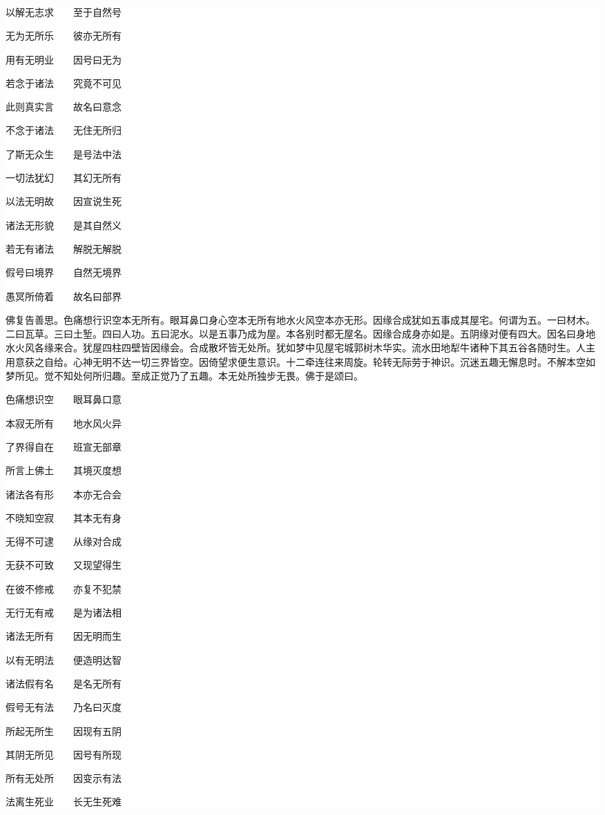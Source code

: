 以解无志求　　至于自然号  

无为无所乐　　彼亦无所有  

用有无明业　　因号曰无为  

若念于诸法　　究竟不可见  

此则真实言　　故名曰意念  

不念于诸法　　无住无所归  

了斯无众生　　是号法中法  

一切法犹幻　　其幻无所有  

以法无明故　　因宣说生死  

诸法无形貌　　是其自然义  

若无有诸法　　解脱无解脱  

假号曰境界　　自然无境界  

愚冥所倚着　　故名曰部界  

佛复告善思。色痛想行识空本无所有。眼耳鼻口身心空本无所有地水火风空本亦无形。因缘合成犹如五事成其屋宅。何谓为五。一曰材木。二曰瓦草。三曰土堑。四曰人功。五曰泥水。以是五事乃成为屋。本各别时都无屋名。因缘合成身亦如是。五阴缘对便有四大。因名曰身地水火风各缘来合。犹屋四柱四壁皆因缘会。合成散坏皆无处所。犹如梦中见屋宅城郭树木华实。流水田地犁牛诸种下其五谷各随时生。人主用意获之自给。心神无明不达一切三界皆空。因倚望求便生意识。十二牵连往来周旋。轮转无际劳于神识。沉迷五趣无懈息时。不解本空如梦所见。觉不知处何所归趣。至成正觉乃了五趣。本无处所独步无畏。佛于是颂曰。  

色痛想识空　　眼耳鼻口意  

本寂无所有　　地水风火异  

了界得自在　　班宣无部章  

所言上佛土　　其境灭度想  

诸法各有形　　本亦无合会  

不晓知空寂　　其本无有身  

无得不可逮　　从缘对合成  

无获不可致　　又现望得生  

在彼不修戒　　亦复不犯禁  

无行无有戒　　是为诸法相  

诸法无所有　　因无明而生  

以有无明法　　便造明达智  

诸法假有名　　是名无所有  

假号无有法　　乃名曰灭度  

所起无所生　　因现有五阴  

其阴无所见　　因号有所现  

所有无处所　　因变示有法  

法离生死业　　长无生死难  
